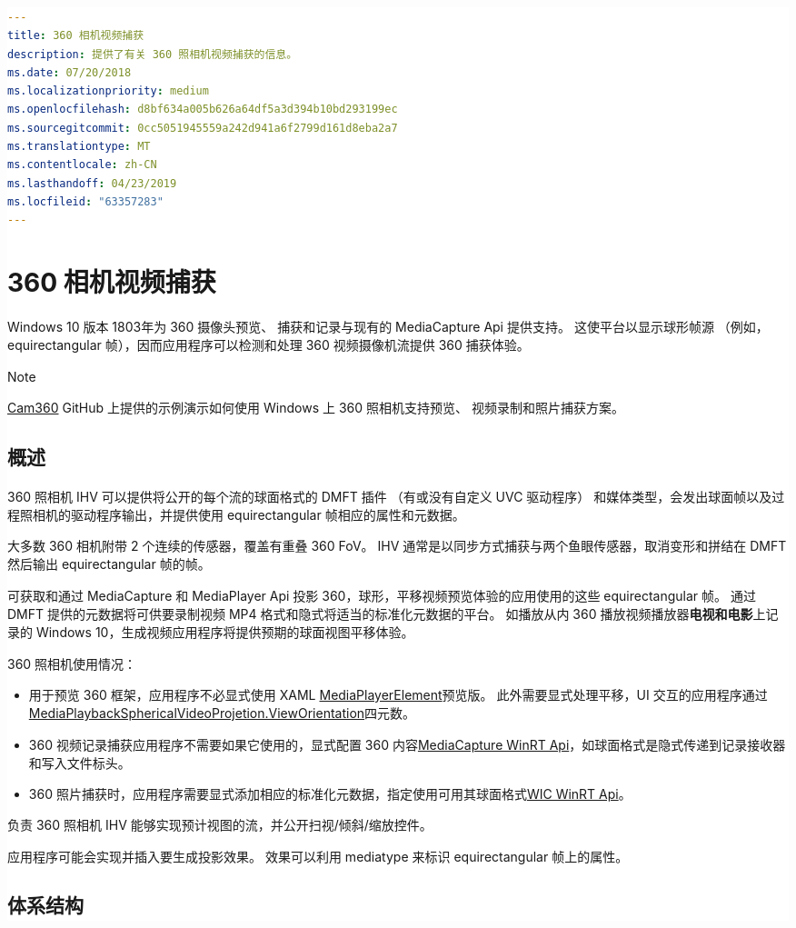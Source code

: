 ```yaml
---
title: 360 相机视频捕获
description: 提供了有关 360 照相机视频捕获的信息。
ms.date: 07/20/2018
ms.localizationpriority: medium
ms.openlocfilehash: d8bf634a005b626a64df5a3d394b10bd293199ec
ms.sourcegitcommit: 0cc5051945559a242d941a6f2799d161d8eba2a7
ms.translationtype: MT
ms.contentlocale: zh-CN
ms.lasthandoff: 04/23/2019
ms.locfileid: "63357283"
---
```

# <a name="360-camera-video-capture"></a>360 相机视频捕获

Windows 10 版本 1803年为 360 摄像头预览、 捕获和记录与现有的 MediaCapture Api 提供支持。 这使平台以显示球形帧源 （例如，equirectangular 帧），因而应用程序可以检测和处理 360 视频摄像机流提供 360 捕获体验。

> [!NOTE]
> [Cam360](https://github.com/Microsoft/Windows-Camera/tree/master/Tools/Cam360) GitHub 上提供的示例演示如何使用 Windows 上 360 照相机支持预览、 视频录制和照片捕获方案。

## <a name="overview"></a>概述

360 照相机 IHV 可以提供将公开的每个流的球面格式的 DMFT 插件 （有或没有自定义 UVC 驱动程序） 和媒体类型，会发出球面帧以及过程照相机的驱动程序输出，并提供使用 equirectangular 帧相应的属性和元数据。

大多数 360 相机附带 2 个连续的传感器，覆盖有重叠 360 FoV。 IHV 通常是以同步方式捕获与两个鱼眼传感器，取消变形和拼结在 DMFT 然后输出 equirectangular 帧的帧。

可获取和通过 MediaCapture 和 MediaPlayer Api 投影 360，球形，平移视频预览体验的应用使用的这些 equirectangular 帧。 通过 DMFT 提供的元数据将可供要录制视频 MP4 格式和隐式将适当的标准化元数据的平台。 如播放从内 360 播放视频播放器**电视和电影**上记录的 Windows 10，生成视频应用程序将提供预期的球面视图平移体验。

360 照相机使用情况：

-   用于预览 360 框架，应用程序不必显式使用 XAML [MediaPlayerElement](https://docs.microsoft.com/uwp/api/windows.ui.xaml.controls.mediaplayerelement)预览版。 此外需要显式处理平移，UI 交互的应用程序通过[MediaPlaybackSphericalVideoProjetion.ViewOrientation](https://docs.microsoft.com/uwp/api/windows.media.playback.mediaplaybacksphericalvideoprojection)四元数。

-   360 视频记录捕获应用程序不需要如果它使用的，显式配置 360 内容[MediaCapture WinRT Api](https://docs.microsoft.com/windows/uwp/audio-video-camera/basic-photo-video-and-audio-capture-with-mediacapture)，如球面格式是隐式传递到记录接收器和写入文件标头。

-   360 照片捕获时，应用程序需要显式添加相应的标准化元数据，指定使用可用其球面格式[WIC WinRT Api](https://docs.microsoft.com/windows/uwp/audio-video-camera/image-metadata)。

负责 360 照相机 IHV 能够实现预计视图的流，并公开扫视/倾斜/缩放控件。

应用程序可能会实现并插入要生成投影效果。 效果可以利用 mediatype 来标识 equirectangular 帧上的属性。


## <a name="architecture"></a>体系结构
